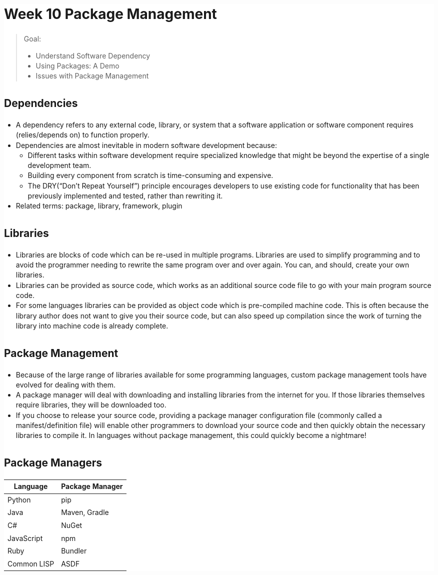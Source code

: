 # Week 10 Package Management

> Goal:
> - Understand Software Dependency
> - Using Packages: A Demo
> - Issues with Package Management

## Dependencies

- A dependency refers to any external code, library, or system that a software application or software component requires (relies/depends on) to function properly. 
- Dependencies are almost inevitable in modern software development because:
  - Different tasks within software development require specialized knowledge that might be beyond the expertise of a single development team. 
  - Building every component from scratch is time-consuming and expensive.
  - The DRY(“Don’t Repeat Yourself”) principle encourages developers to use existing code for functionality that has been previously implemented and tested, rather than rewriting it.
- Related terms: package, library, framework, plugin

## Libraries

- Libraries are blocks of code which can be re-used in multiple programs. Libraries are used to simplify programming and to avoid the programmer needing to rewrite the same program over and over again. You can, and should, create your own libraries.
- Libraries can be provided as source code, which works as an additional source code file to go with your main program source code.
- For some languages libraries can be provided as object code which is pre-compiled machine code. This is often because the library author does not want to give you their source code, but can also speed up compilation since the work of turning the library into machine code is already complete.

## Package Management

- Because of the large range of libraries available for some programming languages, custom package management tools have evolved for dealing with them.
- A package manager will deal with downloading and installing libraries from the internet for you. If those libraries themselves require libraries, they will be downloaded too.
- If you choose to release your source code, providing a package manager configuration file (commonly called a manifest/definition file) will enable other programmers to download your source code and then quickly obtain the necessary libraries to compile it. In languages without package management, this could quickly become a nightmare!

## Package Managers

| Language    | Package Manager |
|-------------|-----------------|
| Python      | pip             |
| Java        | Maven, Gradle   |
| C#          | NuGet           |
| JavaScript  | npm             |
| Ruby        | Bundler         |
| Common LISP | ASDF            |
